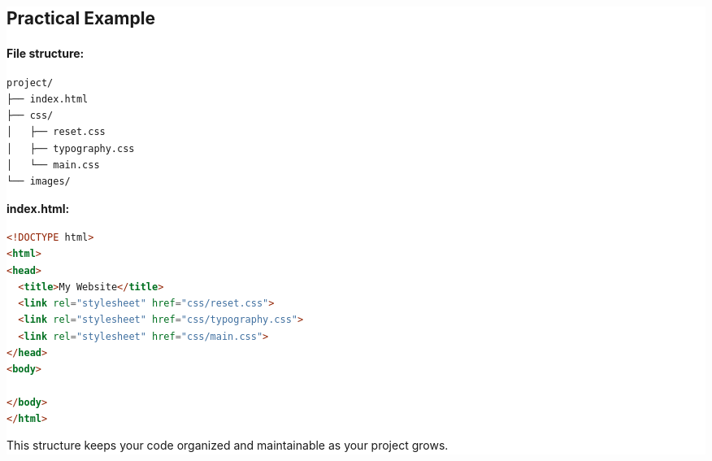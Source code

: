 
## Practical Example

**File structure:**
```
project/
├── index.html
├── css/
│   ├── reset.css
│   ├── typography.css
│   └── main.css
└── images/
```

**index.html:**
```html
<!DOCTYPE html>
<html>
<head>
  <title>My Website</title>
  <link rel="stylesheet" href="css/reset.css">
  <link rel="stylesheet" href="css/typography.css">
  <link rel="stylesheet" href="css/main.css">
</head>
<body>
  
</body>
</html>
```

This structure keeps your code organized and maintainable as your project grows.
```